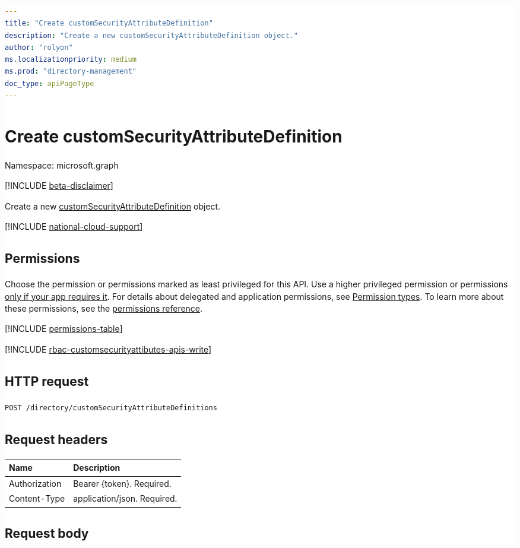 ```yaml
---
title: "Create customSecurityAttributeDefinition"
description: "Create a new customSecurityAttributeDefinition object."
author: "rolyon"
ms.localizationpriority: medium
ms.prod: "directory-management"
doc_type: apiPageType
---
```


# Create customSecurityAttributeDefinition

Namespace: microsoft.graph

[!INCLUDE [beta-disclaimer](../../includes/beta-disclaimer.md)]

Create a new [customSecurityAttributeDefinition](../resources/customsecurityattributedefinition.md) object.

[!INCLUDE [national-cloud-support](../../includes/all-clouds.md)]

## Permissions

Choose the permission or permissions marked as least privileged for this API. Use a higher privileged permission or permissions [only if your app requires it](/graph/permissions-overview#best-practices-for-using-microsoft-graph-permissions). For details about delegated and application permissions, see [Permission types](/graph/permissions-overview#permission-types). To learn more about these permissions, see the [permissions reference](/graph/permissions-reference).


[!INCLUDE [permissions-table](../includes/permissions/directory-post-customsecurityattributedefinitions-permissions.md)]

[!INCLUDE [rbac-customsecurityattibutes-apis-write](../includes/rbac-for-apis/rbac-customsecurityattibutes-apis-write.md)]

## HTTP request


``` http
POST /directory/customSecurityAttributeDefinitions
```

## Request headers

|Name|Description|
|:---|:---|
|Authorization|Bearer {token}. Required.|
|Content-Type|application/json. Required.|

## Request body
